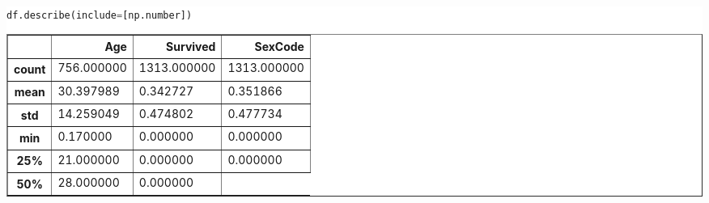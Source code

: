 


```python
df.describe(include=[np.number])
```




<div>
<style scoped>
    .dataframe tbody tr th:only-of-type {
        vertical-align: middle;
    }

    .dataframe tbody tr th {
        vertical-align: top;
    }

    .dataframe thead th {
        text-align: right;
    }
</style>
<table border="1" class="dataframe">
  <thead>
    <tr style="text-align: right;">
      <th></th>
      <th>Age</th>
      <th>Survived</th>
      <th>SexCode</th>
    </tr>
  </thead>
  <tbody>
    <tr>
      <th>count</th>
      <td>756.000000</td>
      <td>1313.000000</td>
      <td>1313.000000</td>
    </tr>
    <tr>
      <th>mean</th>
      <td>30.397989</td>
      <td>0.342727</td>
      <td>0.351866</td>
    </tr>
    <tr>
      <th>std</th>
      <td>14.259049</td>
      <td>0.474802</td>
      <td>0.477734</td>
    </tr>
    <tr>
      <th>min</th>
      <td>0.170000</td>
      <td>0.000000</td>
      <td>0.000000</td>
    </tr>
    <tr>
      <th>25%</th>
      <td>21.000000</td>
      <td>0.000000</td>
      <td>0.000000</td>
    </tr>
    <tr>
      <th>50%</th>
      <td>28.000000</td>
      <td>0.000000</td>